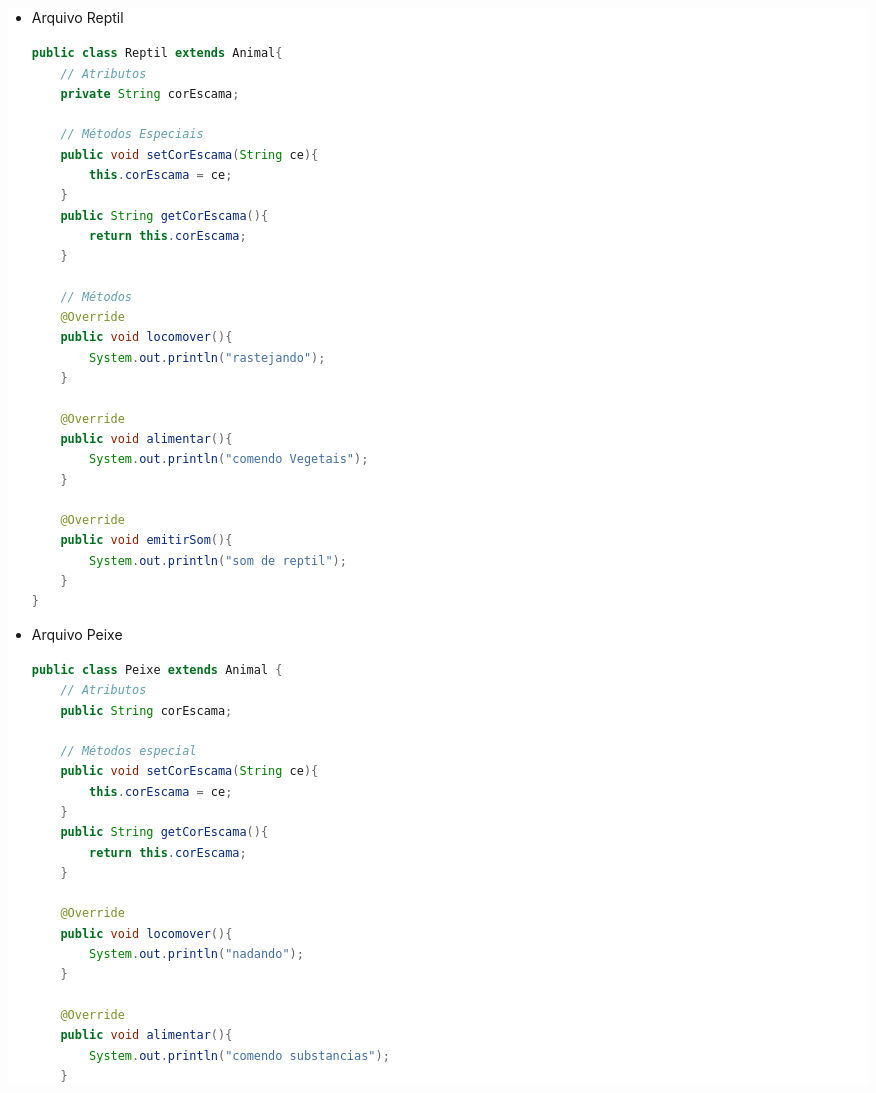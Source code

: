   - Arquivo Reptil

    ```Java
    public class Reptil extends Animal{
        // Atributos
        private String corEscama;

        // Métodos Especiais
        public void setCorEscama(String ce){
            this.corEscama = ce;
        }
        public String getCorEscama(){
            return this.corEscama;
        }

        // Métodos
        @Override
        public void locomover(){
            System.out.println("rastejando");
        }

        @Override
        public void alimentar(){
            System.out.println("comendo Vegetais");
        }

        @Override
        public void emitirSom(){
            System.out.println("som de reptil");
        }
    }
    ```

  - Arquivo Peixe

    ```Java
    public class Peixe extends Animal {
        // Atributos
        public String corEscama;

        // Métodos especial
        public void setCorEscama(String ce){
            this.corEscama = ce;
        }
        public String getCorEscama(){
            return this.corEscama;
        }

        @Override
        public void locomover(){
            System.out.println("nadando");
        }

        @Override
        public void alimentar(){
            System.out.println("comendo substancias");
        }

